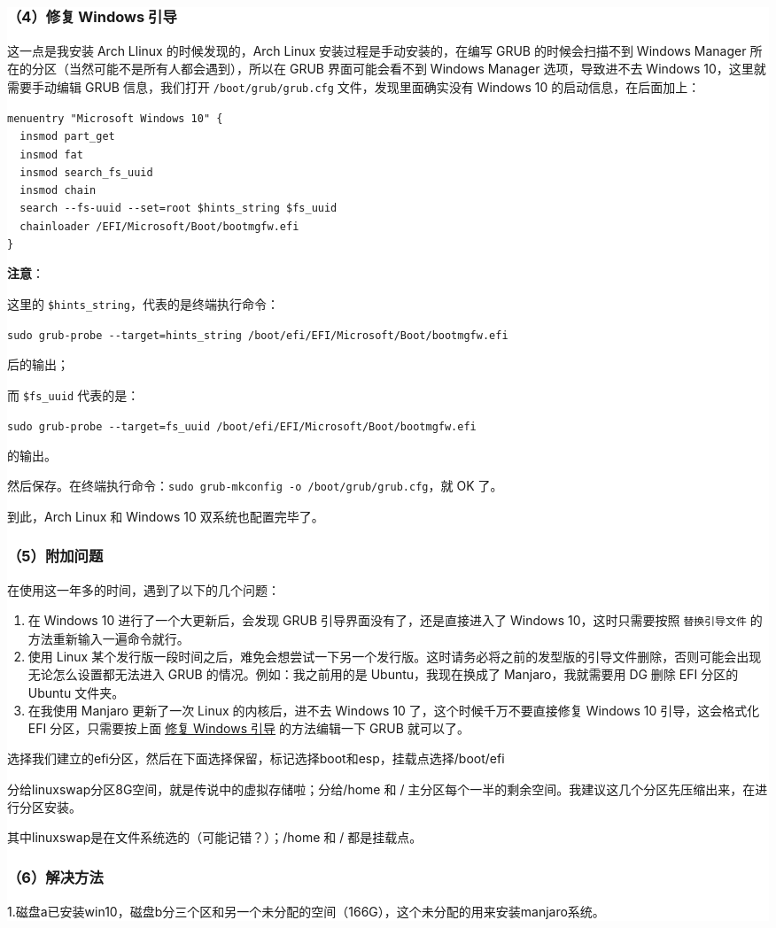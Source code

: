 ### （4）修复 Windows 引导

这一点是我安装 Arch Llinux 的时候发现的，Arch Linux 安装过程是手动安装的，在编写 GRUB 的时候会扫描不到 Windows Manager 所在的分区（当然可能不是所有人都会遇到），所以在 GRUB 界面可能会看不到 Windows Manager 选项，导致进不去 Windows 10，这里就需要手动编辑 GRUB 信息，我们打开 `/boot/grub/grub.cfg` 文件，发现里面确实没有 Windows 10 的启动信息，在后面加上：

```
menuentry "Microsoft Windows 10" {
  insmod part_get
  insmod fat
  insmod search_fs_uuid
  insmod chain
  search --fs-uuid --set=root $hints_string $fs_uuid
  chainloader /EFI/Microsoft/Boot/bootmgfw.efi
}
```

**注意**：

这里的 `$hints_string`，代表的是终端执行命令：

```
sudo grub-probe --target=hints_string /boot/efi/EFI/Microsoft/Boot/bootmgfw.efi
```

后的输出；

而 `$fs_uuid` 代表的是：

```
sudo grub-probe --target=fs_uuid /boot/efi/EFI/Microsoft/Boot/bootmgfw.efi
```

的输出。

然后保存。在终端执行命令：`sudo grub-mkconfig -o /boot/grub/grub.cfg`，就 OK 了。

到此，Arch Linux 和 Windows 10 双系统也配置完毕了。

### （5）附加问题

在使用这一年多的时间，遇到了以下的几个问题：

1. 在 Windows 10 进行了一个大更新后，会发现 GRUB 引导界面没有了，还是直接进入了 Windows 10，这时只需要按照 `替换引导文件` 的方法重新输入一遍命令就行。
2. 使用 Linux 某个发行版一段时间之后，难免会想尝试一下另一个发行版。这时请务必将之前的发型版的引导文件删除，否则可能会出现无论怎么设置都无法进入 GRUB 的情况。例如：我之前用的是 Ubuntu，我现在换成了 Manjaro，我就需要用 DG 删除 EFI 分区的 Ubuntu 文件夹。
3. 在我使用 Manjaro 更新了一次 Linux 的内核后，进不去 Windows 10 了，这个时候千万不要直接修复 Windows 10 引导，这会格式化 EFI 分区，只需要按上面 [修复 Windows 引导](https://itswincer.com/posts/ad42f575/#%E4%BF%AE%E5%A4%8D-Windows-%E5%BC%95%E5%AF%BC) 的方法编辑一下 GRUB 就可以了。

选择我们建立的efi分区，然后在下面选择保留，标记选择boot和esp，挂载点选择/boot/efi 

分给linuxswap分区8G空间，就是传说中的虚拟存储啦；分给/home 和 / 主分区每个一半的剩余空间。我建议这几个分区先压缩出来，在进行分区安装。

其中linuxswap是在文件系统选的（可能记错？）；/home 和 / 都是挂载点。

### （6）解决方法

1.磁盘a已安装win10，磁盘b分三个区和另一个未分配的空间（166G），这个未分配的用来安装manjaro系统。
